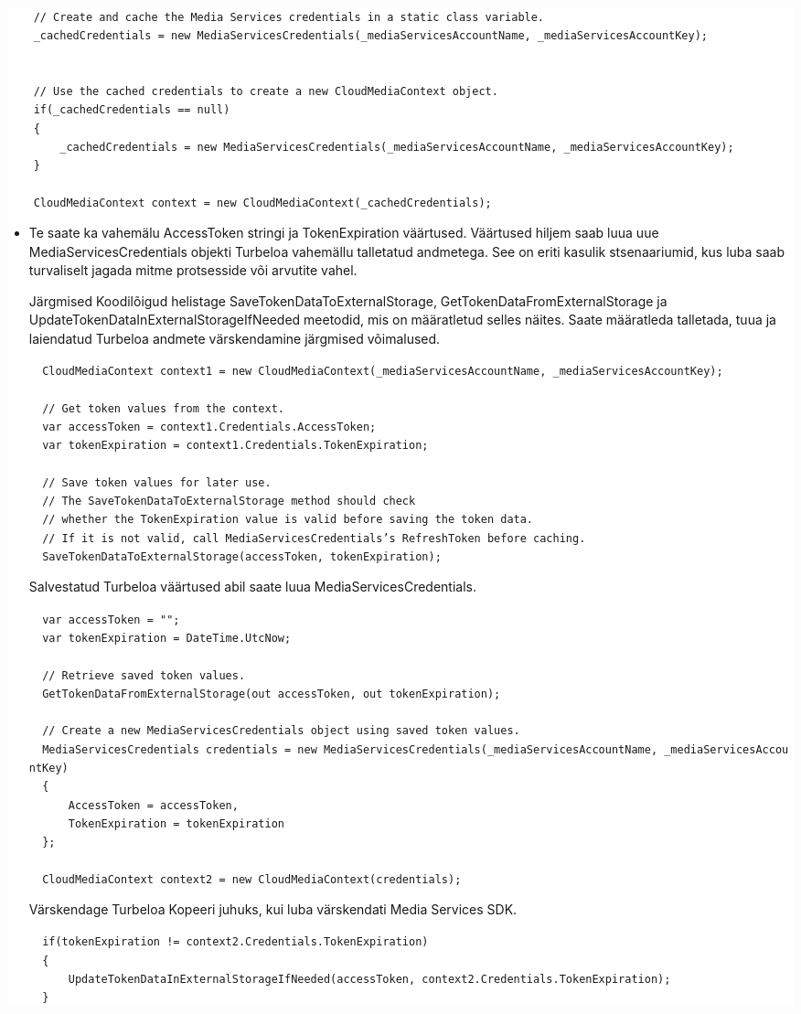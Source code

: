         // Create and cache the Media Services credentials in a static class variable.
        _cachedCredentials = new MediaServicesCredentials(_mediaServicesAccountName, _mediaServicesAccountKey);

        
        // Use the cached credentials to create a new CloudMediaContext object.
        if(_cachedCredentials == null)
        {
            _cachedCredentials = new MediaServicesCredentials(_mediaServicesAccountName, _mediaServicesAccountKey);
        }
        
        CloudMediaContext context = new CloudMediaContext(_cachedCredentials);

- Te saate ka vahemälu AccessToken stringi ja TokenExpiration väärtused. Väärtused hiljem saab luua uue MediaServicesCredentials objekti Turbeloa vahemällu talletatud andmetega.  See on eriti kasulik stsenaariumid, kus luba saab turvaliselt jagada mitme protsesside või arvutite vahel.

    Järgmised Koodilõigud helistage SaveTokenDataToExternalStorage, GetTokenDataFromExternalStorage ja UpdateTokenDataInExternalStorageIfNeeded meetodid, mis on määratletud selles näites. Saate määratleda talletada, tuua ja laiendatud Turbeloa andmete värskendamine järgmised võimalused. 

        CloudMediaContext context1 = new CloudMediaContext(_mediaServicesAccountName, _mediaServicesAccountKey);
        
        // Get token values from the context.
        var accessToken = context1.Credentials.AccessToken;
        var tokenExpiration = context1.Credentials.TokenExpiration;
        
        // Save token values for later use. 
        // The SaveTokenDataToExternalStorage method should check 
        // whether the TokenExpiration value is valid before saving the token data. 
        // If it is not valid, call MediaServicesCredentials’s RefreshToken before caching.
        SaveTokenDataToExternalStorage(accessToken, tokenExpiration);
        
    Salvestatud Turbeloa väärtused abil saate luua MediaServicesCredentials.


        var accessToken = "";
        var tokenExpiration = DateTime.UtcNow;
        
        // Retrieve saved token values.
        GetTokenDataFromExternalStorage(out accessToken, out tokenExpiration);
        
        // Create a new MediaServicesCredentials object using saved token values.
        MediaServicesCredentials credentials = new MediaServicesCredentials(_mediaServicesAccountName, _mediaServicesAccountKey)
        {
            AccessToken = accessToken,
            TokenExpiration = tokenExpiration
        };
        
        CloudMediaContext context2 = new CloudMediaContext(credentials);

    Värskendage Turbeloa Kopeeri juhuks, kui luba värskendati Media Services SDK. 
    
        if(tokenExpiration != context2.Credentials.TokenExpiration)
        {
            UpdateTokenDataInExternalStorageIfNeeded(accessToken, context2.Credentials.TokenExpiration);
        }
        